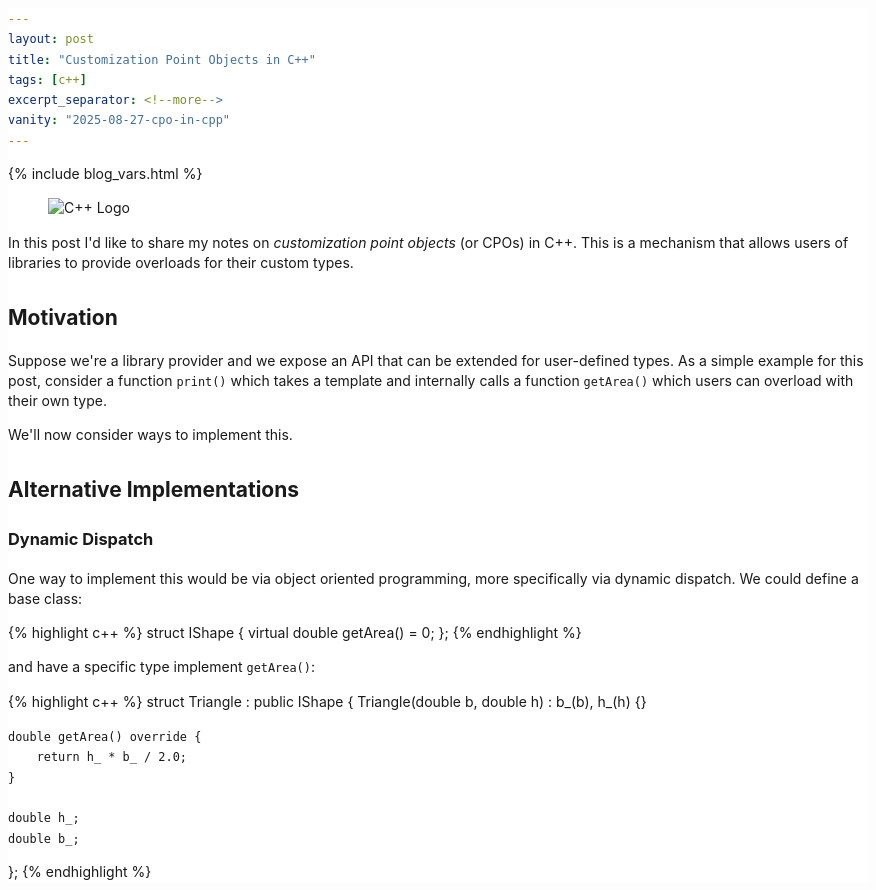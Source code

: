 ```yaml
---
layout: post
title: "Customization Point Objects in C++"
tags: [c++]
excerpt_separator: <!--more-->
vanity: "2025-08-27-cpo-in-cpp"
---
```


{% include blog_vars.html %}

<figure class="image_float_left">
  <img src="{{resources_shared}}/cpp-logo.svg" alt="C++ Logo" />
</figure>

In this post I'd like to share my notes on *customization point objects* (or CPOs) in C++. This is a mechanism that allows users of libraries to provide overloads for their custom types.



## Motivation

Suppose we're a library provider and we expose an API that can be extended for user-defined types. As a simple example for this post, consider a function `print()` which takes a template and internally calls a function `getArea()` which users can overload with their own type.

We'll now consider ways to implement this.

## Alternative Implementations

### Dynamic Dispatch

One way to implement this would be via object oriented programming, more specifically via dynamic dispatch. We could define a base class:

{% highlight c++ %}
struct IShape {
    virtual double getArea() = 0;
};
{% endhighlight %}

and have a specific type implement `getArea()`:

{% highlight c++ %}
struct Triangle : public IShape {
    Triangle(double b, double h) : b_(b), h_(h) {}

    double getArea() override {
        return h_ * b_ / 2.0;
    }

    double h_;
    double b_;
};
{% endhighlight %}
